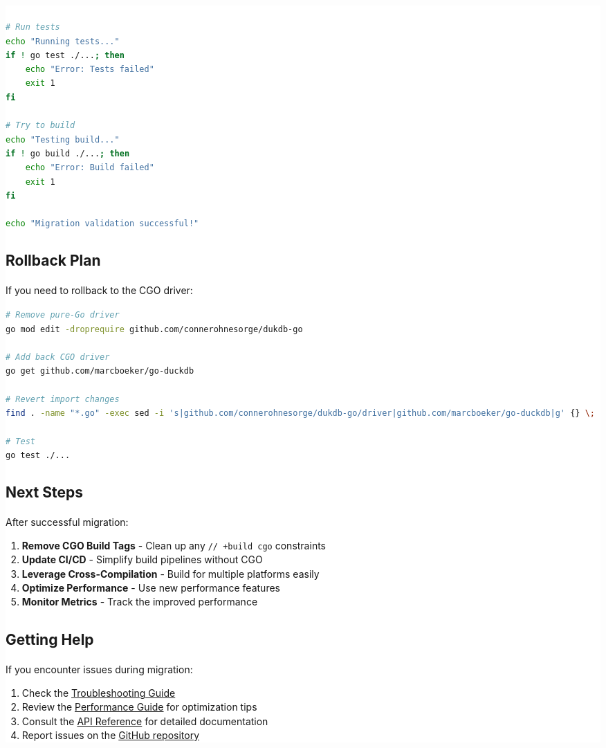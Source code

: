 ```bash

# Run tests
echo "Running tests..."
if ! go test ./...; then
    echo "Error: Tests failed"
    exit 1
fi

# Try to build
echo "Testing build..."
if ! go build ./...; then
    echo "Error: Build failed"
    exit 1
fi

echo "Migration validation successful!"
```

## Rollback Plan

If you need to rollback to the CGO driver:

```bash
# Remove pure-Go driver
go mod edit -droprequire github.com/connerohnesorge/dukdb-go

# Add back CGO driver
go get github.com/marcboeker/go-duckdb

# Revert import changes
find . -name "*.go" -exec sed -i 's|github.com/connerohnesorge/dukdb-go/driver|github.com/marcboeker/go-duckdb|g' {} \;

# Test
go test ./...
```

## Next Steps

After successful migration:

1. **Remove CGO Build Tags** - Clean up any `// +build cgo` constraints
1. **Update CI/CD** - Simplify build pipelines without CGO
1. **Leverage Cross-Compilation** - Build for multiple platforms easily
1. **Optimize Performance** - Use new performance features
1. **Monitor Metrics** - Track the improved performance

## Getting Help

If you encounter issues during migration:

1. Check the [Troubleshooting Guide](/guides/troubleshooting/)
1. Review the [Performance Guide](/guides/performance/) for optimization tips
1. Consult the [API Reference](/reference/api/) for detailed documentation
1. Report issues on the [GitHub repository](https://github.com/connerohnesorge/dukdb-go/issues)
